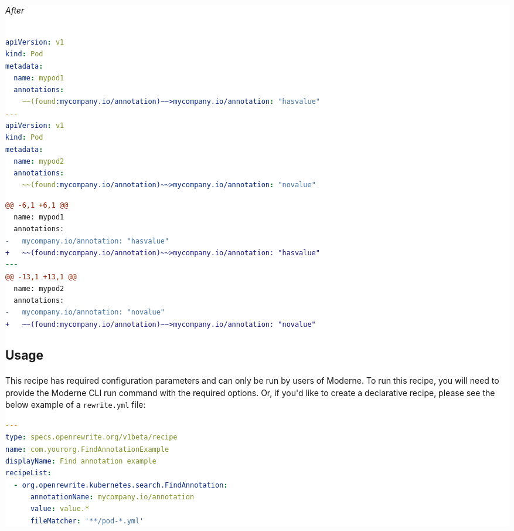 ###### After
```yaml
apiVersion: v1
kind: Pod
metadata:
  name: mypod1
  annotations:
    ~~(found:mycompany.io/annotation)~~>mycompany.io/annotation: "hasvalue"
---
apiVersion: v1
kind: Pod
metadata:
  name: mypod2
  annotations:
    ~~(found:mycompany.io/annotation)~~>mycompany.io/annotation: "novalue"
```

</TabItem>
<TabItem value="diff" label="Diff" >

```diff
@@ -6,1 +6,1 @@
  name: mypod1
  annotations:
-   mycompany.io/annotation: "hasvalue"
+   ~~(found:mycompany.io/annotation)~~>mycompany.io/annotation: "hasvalue"
---
@@ -13,1 +13,1 @@
  name: mypod2
  annotations:
-   mycompany.io/annotation: "novalue"
+   ~~(found:mycompany.io/annotation)~~>mycompany.io/annotation: "novalue"

```
</TabItem>
</Tabs>


## Usage

This recipe has required configuration parameters and can only be run by users of Moderne.
To run this recipe, you will need to provide the Moderne CLI run command with the required options. 
Or, if you'd like to create a declarative recipe, please see the below example of a `rewrite.yml` file:

```yaml title="rewrite.yml"
---
type: specs.openrewrite.org/v1beta/recipe
name: com.yourorg.FindAnnotationExample
displayName: Find annotation example
recipeList:
  - org.openrewrite.kubernetes.search.FindAnnotation: 
      annotationName: mycompany.io/annotation
      value: value.*
      fileMatcher: '**/pod-*.yml'
```
